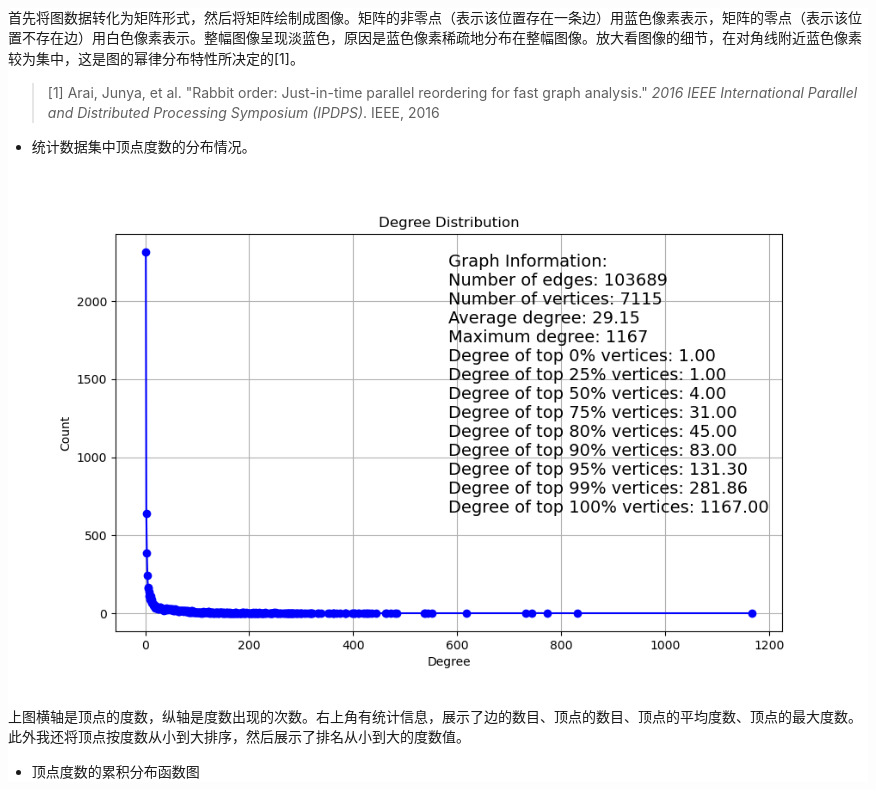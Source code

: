 
首先将图数据转化为矩阵形式，然后将矩阵绘制成图像。矩阵的非零点（表示该位置存在一条边）用蓝色像素表示，矩阵的零点（表示该位置不存在边）用白色像素表示。整幅图像呈现淡蓝色，原因是蓝色像素稀疏地分布在整幅图像。放大看图像的细节，在对角线附近蓝色像素较为集中，这是图的幂律分布特性所决定的[1]。

> [1] Arai, Junya, et al. "Rabbit order: Just-in-time parallel reordering for fast graph analysis." *2016 IEEE International Parallel and Distributed Processing Symposium (IPDPS)*. IEEE, 2016

- 统计数据集中顶点度数的分布情况。

![Wiki-Vote_degree](项目汇报.assets/Wiki-Vote_degree.png)

上图横轴是顶点的度数，纵轴是度数出现的次数。右上角有统计信息，展示了边的数目、顶点的数目、顶点的平均度数、顶点的最大度数。此外我还将顶点按度数从小到大排序，然后展示了排名从小到大的度数值。

- 顶点度数的累积分布函数图
